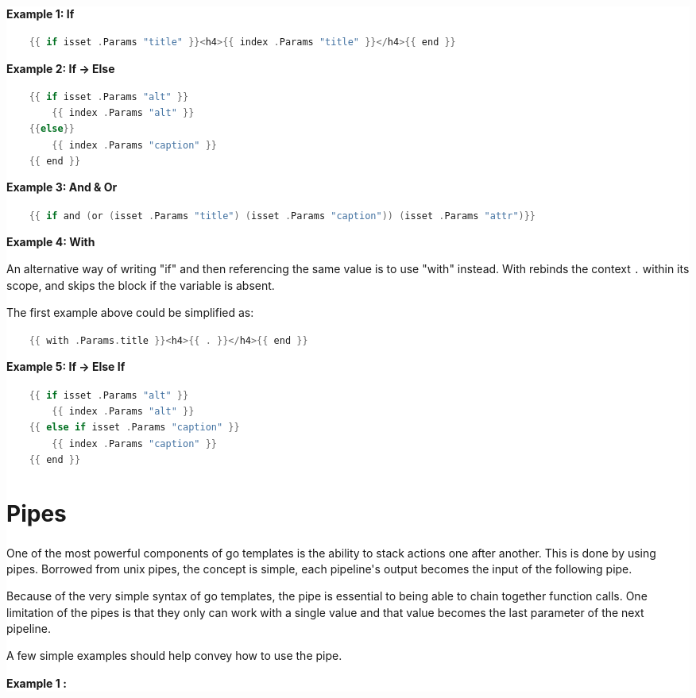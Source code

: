 **Example 1: If**

```go
    {{ if isset .Params "title" }}<h4>{{ index .Params "title" }}</h4>{{ end }}
```

**Example 2: If -> Else**

```go
    {{ if isset .Params "alt" }}
        {{ index .Params "alt" }}
    {{else}}
        {{ index .Params "caption" }}
    {{ end }}
```

**Example 3: And & Or**

```go
    {{ if and (or (isset .Params "title") (isset .Params "caption")) (isset .Params "attr")}}
```

**Example 4: With**

An alternative way of writing "if" and then referencing the same value
is to use "with" instead. With rebinds the context `.` within its scope,
and skips the block if the variable is absent.

The first example above could be simplified as:

```go
    {{ with .Params.title }}<h4>{{ . }}</h4>{{ end }}
```

**Example 5: If -> Else If**

```go
    {{ if isset .Params "alt" }}
        {{ index .Params "alt" }}
    {{ else if isset .Params "caption" }}
        {{ index .Params "caption" }}
    {{ end }}
```

# Pipes

One of the most powerful components of go templates is the ability to
stack actions one after another. This is done by using pipes. Borrowed
from unix pipes, the concept is simple, each pipeline's output becomes the
input of the following pipe.

Because of the very simple syntax of go templates, the pipe is essential
to being able to chain together function calls. One limitation of the
pipes is that they only can work with a single value and that value
becomes the last parameter of the next pipeline.

A few simple examples should help convey how to use the pipe.

**Example 1 :**
